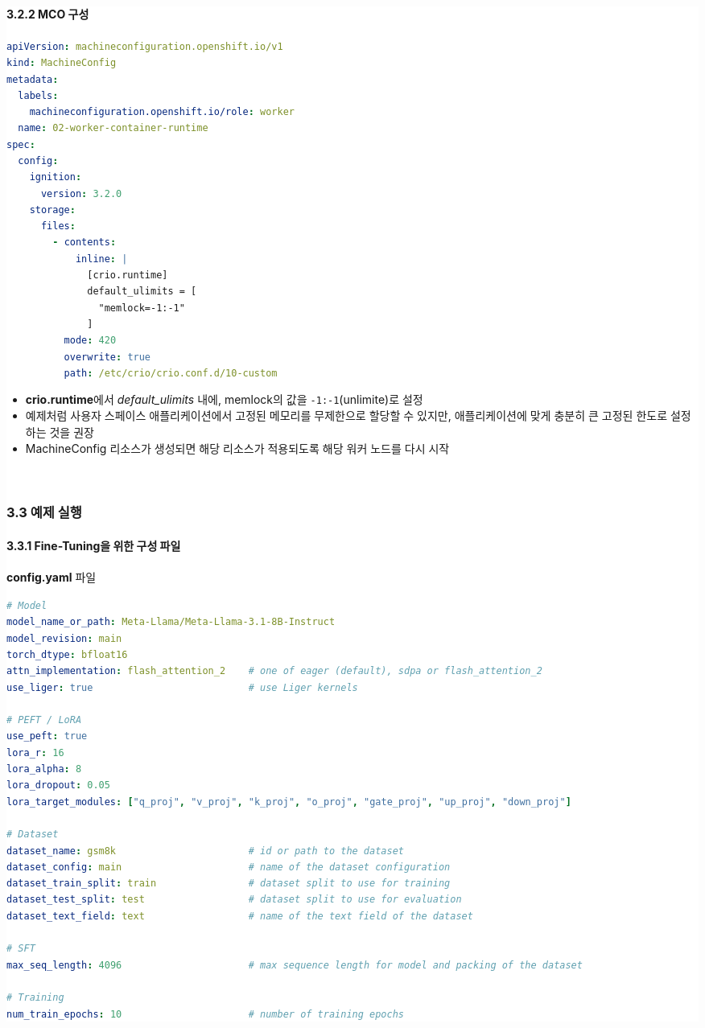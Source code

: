 #### 3.2.2 MCO 구성

```yaml
apiVersion: machineconfiguration.openshift.io/v1
kind: MachineConfig
metadata:
  labels:
    machineconfiguration.openshift.io/role: worker
  name: 02-worker-container-runtime
spec:
  config:
    ignition:
      version: 3.2.0
    storage:
      files:
        - contents:
            inline: |
              [crio.runtime]
              default_ulimits = [
                "memlock=-1:-1"
              ]
          mode: 420
          overwrite: true
          path: /etc/crio/crio.conf.d/10-custom
```
* **crio.runtime**에서 *default_ulimits* 내에, memlock의 값을 `-1:-1`(unlimite)로 설정 
* 예제처럼 사용자 스페이스 애플리케이션에서 고정된 메모리를 무제한으로 할당할 수 있지만, 애플리케이션에 맞게 충분히 큰 고정된 한도로 설정하는 것을 권장
* MachineConfig 리소스가 생성되면 해당 리소스가 적용되도록 해당 워커 노드를 다시 시작
<br>

### 3.3 예제 실행

#### 3.3.1 Fine-Tuning을 위한 구성 파일

**config.yaml** 파일
```yaml
# Model
model_name_or_path: Meta-Llama/Meta-Llama-3.1-8B-Instruct
model_revision: main
torch_dtype: bfloat16
attn_implementation: flash_attention_2    # one of eager (default), sdpa or flash_attention_2
use_liger: true                           # use Liger kernels

# PEFT / LoRA
use_peft: true
lora_r: 16
lora_alpha: 8
lora_dropout: 0.05
lora_target_modules: ["q_proj", "v_proj", "k_proj", "o_proj", "gate_proj", "up_proj", "down_proj"]

# Dataset
dataset_name: gsm8k                       # id or path to the dataset
dataset_config: main                      # name of the dataset configuration
dataset_train_split: train                # dataset split to use for training
dataset_test_split: test                  # dataset split to use for evaluation
dataset_text_field: text                  # name of the text field of the dataset

# SFT
max_seq_length: 4096                      # max sequence length for model and packing of the dataset

# Training
num_train_epochs: 10                      # number of training epochs

```